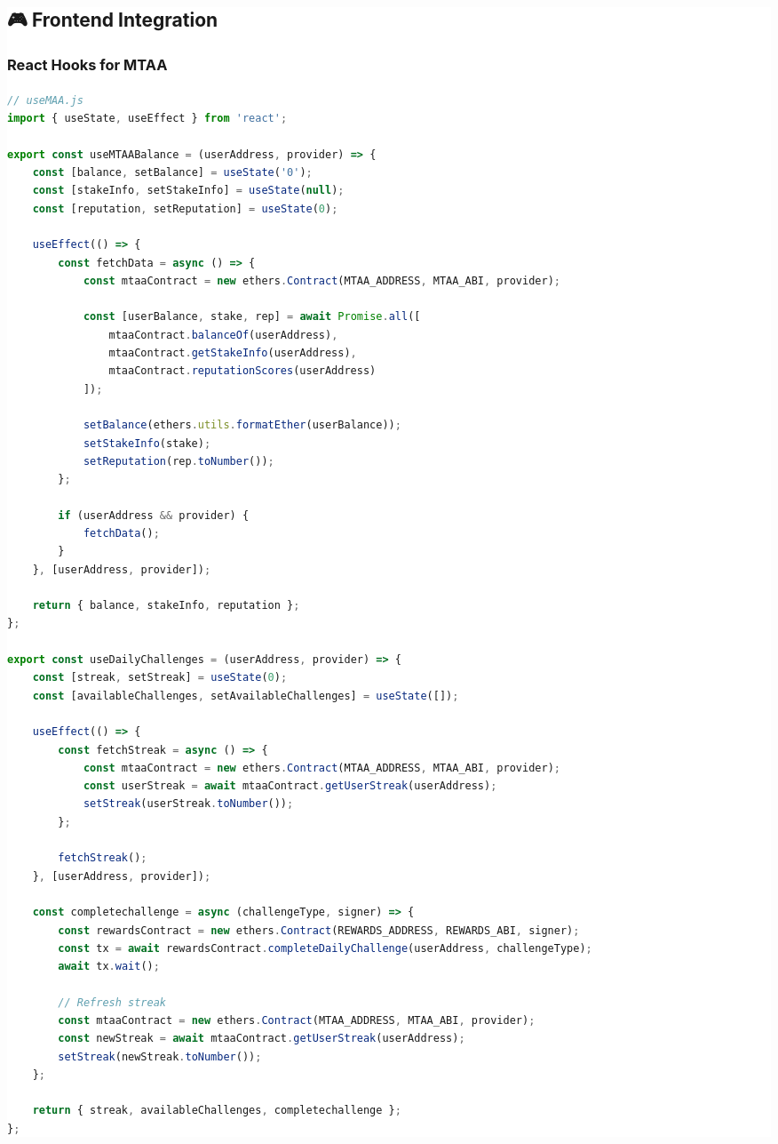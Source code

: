 ## 🎮 Frontend Integration

### React Hooks for MTAA

```javascript
// useMAA.js
import { useState, useEffect } from 'react';

export const useMTAABalance = (userAddress, provider) => {
    const [balance, setBalance] = useState('0');
    const [stakeInfo, setStakeInfo] = useState(null);
    const [reputation, setReputation] = useState(0);

    useEffect(() => {
        const fetchData = async () => {
            const mtaaContract = new ethers.Contract(MTAA_ADDRESS, MTAA_ABI, provider);
            
            const [userBalance, stake, rep] = await Promise.all([
                mtaaContract.balanceOf(userAddress),
                mtaaContract.getStakeInfo(userAddress),
                mtaaContract.reputationScores(userAddress)
            ]);

            setBalance(ethers.utils.formatEther(userBalance));
            setStakeInfo(stake);
            setReputation(rep.toNumber());
        };

        if (userAddress && provider) {
            fetchData();
        }
    }, [userAddress, provider]);

    return { balance, stakeInfo, reputation };
};

export const useDailyChallenges = (userAddress, provider) => {
    const [streak, setStreak] = useState(0);
    const [availableChallenges, setAvailableChallenges] = useState([]);

    useEffect(() => {
        const fetchStreak = async () => {
            const mtaaContract = new ethers.Contract(MTAA_ADDRESS, MTAA_ABI, provider);
            const userStreak = await mtaaContract.getUserStreak(userAddress);
            setStreak(userStreak.toNumber());
        };

        fetchStreak();
    }, [userAddress, provider]);

    const completechallenge = async (challengeType, signer) => {
        const rewardsContract = new ethers.Contract(REWARDS_ADDRESS, REWARDS_ABI, signer);
        const tx = await rewardsContract.completeDailyChallenge(userAddress, challengeType);
        await tx.wait();
        
        // Refresh streak
        const mtaaContract = new ethers.Contract(MTAA_ADDRESS, MTAA_ABI, provider);
        const newStreak = await mtaaContract.getUserStreak(userAddress);
        setStreak(newStreak.toNumber());
    };

    return { streak, availableChallenges, completechallenge };
};
```